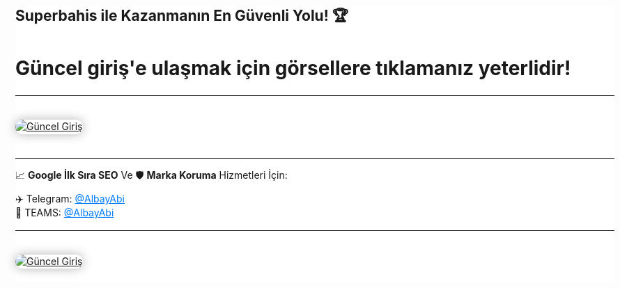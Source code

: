 ## Superbahis ile Kazanmanın En Güvenli Yolu! 🏆

# Güncel giriş'e ulaşmak için görsellere tıklamanız yeterlidir!

---

<a href="https://heylink.me/bonusdeneme/" title="1xbet Giriş">
  <img src="https://r.resimlink.com/3ihzq29jGr7W.jpg" alt="Güncel Giriş" title="Resmi" style="width:100%;max-width:600px;border-radius:10px;box-shadow:0 0 15px rgba(0,0,0,0.3);margin:20px 0;">
</a>

---

📈 <strong>Google İlk Sıra SEO</strong> Ve 🛡 <strong>Marka Koruma</strong> Hizmetleri İçin:
</p>

<ul style="list-style: none; padding: 0;">
  <li>✈️ Telegram: <a href="https://t.me/albayabi" style="color:#007bff;">@AlbayAbi</a></li>
  <li>💼 TEAMS: <a href="https://teams.live.com/l/invite/FEAcuNk7y7kdE6gHwI" style="color:#007bff;">@AlbayAbi</a></li>
</ul>

---

<a href="https://indexle.com" title="1xbet Giriş">
  <img src="https://r.resimlink.com/ZVhjt.jpg" alt="Güncel Giriş" title="Resmi" style="width:100%;max-width:600px;border-radius:10px;box-shadow:0 0 15px rgba(0,0,0,0.3);margin:20px 0;">
</a>
